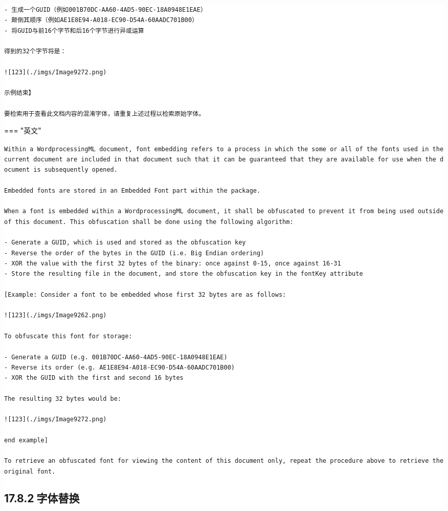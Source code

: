     - 生成一个GUID（例如001B70DC-AA60-4AD5-90EC-18A0948E1EAE）
    - 颠倒其顺序（例如AE1E8E94-A018-EC90-D54A-60AADC701B00）
    - 将GUID与前16个字节和后16个字节进行异或运算
    
    得到的32个字节将是：
    
    ![123](./imgs/Image9272.png)
    
    示例结束】
    
    要检索用于查看此文档内容的混淆字体，请重复上述过程以检索原始字体。

=== "英文"
    
    Within a WordprocessingML document, font embedding refers to a process in which the some or all of the fonts used in the current document are included in that document such that it can be guaranteed that they are available for use when the document is subsequently opened.
    
    Embedded fonts are stored in an Embedded Font part within the package.
    
    When a font is embedded within a WordprocessingML document, it shall be obfuscated to prevent it from being used outside of this document. This obfuscation shall be done using the following algorithm:
    
    - Generate a GUID, which is used and stored as the obfuscation key
    - Reverse the order of the bytes in the GUID (i.e. Big Endian ordering)
    - XOR the value with the first 32 bytes of the binary: once against 0-15, once against 16-31
    - Store the resulting file in the document, and store the obfuscation key in the fontKey attribute
    
    [Example: Consider a font to be embedded whose first 32 bytes are as follows: 
    
    ![123](./imgs/Image9262.png)
    
    To obfuscate this font for storage:
    
    - Generate a GUID (e.g. 001B70DC-AA60-4AD5-90EC-18A0948E1EAE)
    - Reverse its order (e.g. AE1E8E94-A018-EC90-D54A-60AADC701B00)
    - XOR the GUID with the first and second 16 bytes
    
    The resulting 32 bytes would be:
    
    ![123](./imgs/Image9272.png)
    
    end example]
    
    To retrieve an obfuscated font for viewing the content of this document only, repeat the procedure above to retrieve the original font.


## 17.8.2 字体替换
